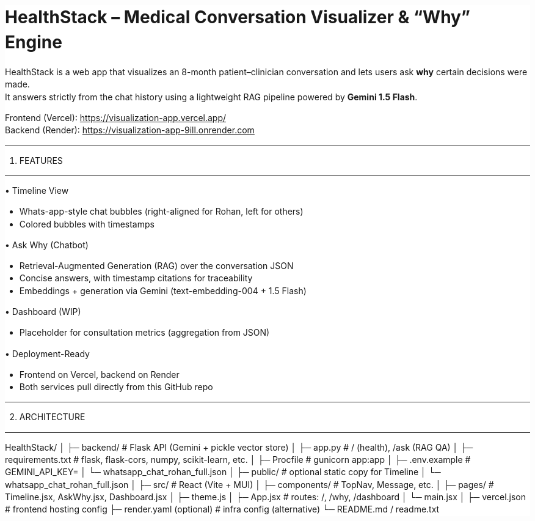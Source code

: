# HealthStack – Medical Conversation Visualizer & “Why” Engine

HealthStack is a web app that visualizes an 8-month patient–clinician conversation and lets users ask **why** certain decisions were made.  
It answers strictly from the chat history using a lightweight RAG pipeline powered by **Gemini 1.5 Flash**.

Frontend (Vercel): https://visualization-app.vercel.app/  
Backend (Render):  https://visualization-app-9ill.onrender.com

--------------------------------------------------------------------------------
1) FEATURES
--------------------------------------------------------------------------------
• Timeline View
  - Whats-app-style chat bubbles (right-aligned for Rohan, left for others)
  - Colored bubbles with timestamps

• Ask Why (Chatbot)
  - Retrieval-Augmented Generation (RAG) over the conversation JSON
  - Concise answers, with timestamp citations for traceability
  - Embeddings + generation via Gemini (text-embedding-004 + 1.5 Flash)

• Dashboard (WIP)
  - Placeholder for consultation metrics (aggregation from JSON)

• Deployment-Ready
  - Frontend on Vercel, backend on Render
  - Both services pull directly from this GitHub repo

--------------------------------------------------------------------------------
2) ARCHITECTURE
--------------------------------------------------------------------------------
HealthStack/
│
├─ backend/                        # Flask API (Gemini + pickle vector store)
│  ├─ app.py                       # /       (health), /ask (RAG QA)
│  ├─ requirements.txt             # flask, flask-cors, numpy, scikit-learn, etc.
│  ├─ Procfile                     # gunicorn app:app
│  ├─ .env.example                 # GEMINI_API_KEY=
│  └─ whatsapp_chat_rohan_full.json
│
├─ public/                         # optional static copy for Timeline
│  └─ whatsapp_chat_rohan_full.json
│
├─ src/                            # React (Vite + MUI)
│  ├─ components/                  # TopNav, Message, etc.
│  ├─ pages/                       # Timeline.jsx, AskWhy.jsx, Dashboard.jsx
│  ├─ theme.js
│  ├─ App.jsx                      # routes: /, /why, /dashboard
│  └─ main.jsx
│
├─ vercel.json                     # frontend hosting config
├─ render.yaml (optional)          # infra config (alternative)
└─ README.md / readme.txt

